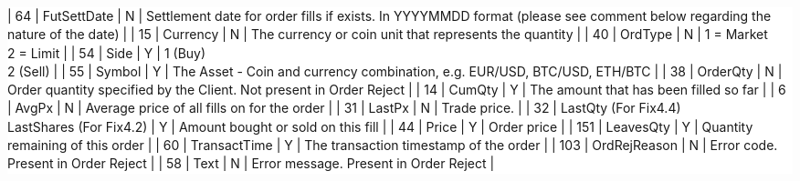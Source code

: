 | 64  | FutSettDate                                         | N                             | Settlement date for order fills if exists.  In YYYYMMDD format (please see comment below regarding the nature of the date)                                                                                                                                                                                     |
| 15  | Currency                                            | N                             | The currency or coin unit that represents the quantity                                                                                                                                                                                                                                                         |
| 40  | OrdType                                             | N                             | 1 = Market <br /> 2 = Limit                                                                                                                                                                                                                                                                                    |
| 54  | Side                                                | Y                             | 1 (Buy) <br /> 2 (Sell)                                                                                                                                                                                                                                                                                        |
| 55  | Symbol                                              | Y                             | The Asset - Coin and currency combination, e.g. EUR/USD, BTC/USD, ETH/BTC                                                                                                                                                                                                                                      |
| 38  | OrderQty                                            | N                             | Order quantity specified by the Client. Not present in Order Reject                                                                                                                                                                                                                                            |
| 14  | CumQty                                              | Y                             | The amount that has been filled so far                                                                                                                                                                                                                                                                         |
| 6   | AvgPx                                               | N                             | Average price of all fills on for the order                                                                                                                                                                                                                                                                    |
| 31  | LastPx                                              | N                             | Trade price.                                                                                                                                                                                                                                                                                                   |
| 32  | LastQty (For Fix4.4) <br /> LastShares (For Fix4.2) | Y                             | Amount bought or sold on this fill                                                                                                                                                                                                                                                                             |
| 44  | Price                                               | Y                             | Order price                                                                                                                                                                                                                                                                                                    |
| 151 | LeavesQty                                           | Y                             | Quantity remaining of this order                                                                                                                                                                                                                                                                               |
| 60  | TransactTime                                        | Y                             | The transaction timestamp of the order                                                                                                                                                                                                                                                                         |
| 103 | OrdRejReason                                        | N                             | Error code. Present in Order Reject                                                                                                                                                                                                                                                                            |
| 58  | Text                                                | N                             | Error message. Present in Order Reject                                                                                                                                                                                                                                                                         |
